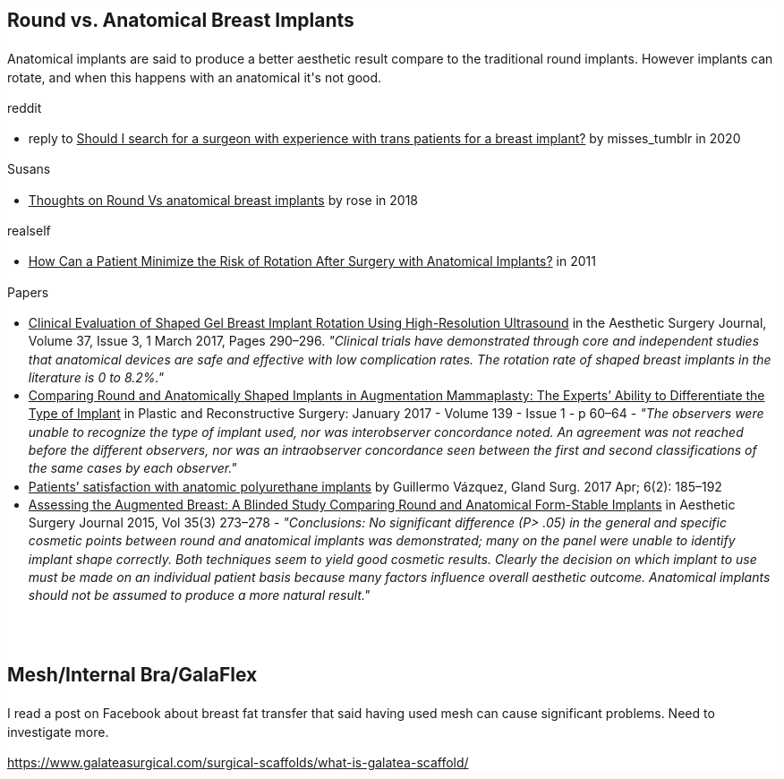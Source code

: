 ## Round vs. Anatomical Breast Implants

Anatomical implants are said to produce a better aesthetic result compare to the traditional round implants. However implants can rotate, and when this happens with an anatomical it's not good.

reddit

* reply to [Should I search for a surgeon with experience with trans patients for a breast implant?](https://github.com/zp100/Transgender_Surgeries/blob/main/posts/r/Transgender_Surgeries/comments/i3g2q0/should_i_search_for_a_surgeon_with_experience/content.html#g0vhmbd) by misses_tumblr in 2020

Susans

* [Thoughts on Round Vs anatomical breast implants](https://www.susans.org/forums/index.php/topic,242342.0.html) by rose in 2018

realself

* [How Can a Patient Minimize the Risk of Rotation After Surgery with Anatomical Implants?](https://www.realself.com/question/patient-minimize-risk-rotation-after-surgery-anatomical-implants) in 2011

Papers

* [Clinical Evaluation of Shaped Gel Breast Implant Rotation Using High-Resolution Ultrasound](https://academic.oup.com/asj/article/37/3/290/2926047) in the Aesthetic Surgery Journal, Volume 37, Issue 3, 1 March 2017, Pages 290–296. *"Clinical trials have demonstrated through core and independent studies that anatomical devices are safe and effective with low complication rates. The rotation rate of shaped breast implants in the literature is 0 to 8.2%."*
* [Comparing Round and Anatomically Shaped Implants in Augmentation Mammaplasty: The Experts’ Ability to Differentiate the Type of Implant](https://journals.lww.com/plasreconsurg/Abstract/2017/01000/Comparing_Round_and_Anatomically_Shaped_Implants.13.aspx) in Plastic and Reconstructive Surgery: January 2017 - Volume 139 - Issue 1 - p 60–64 - *"The observers were unable to recognize the type of implant used, nor was interobserver concordance noted. An agreement was not reached before the different observers, nor was an intraobserver concordance seen between the first and second classifications of the same cases by each observer."*
* [Patients’ satisfaction with anatomic polyurethane implants](http://europepmc.org/articles/pmc5409901) by Guillermo Vázquez, Gland Surg. 2017 Apr; 6(2): 185–192
* [Assessing the Augmented Breast: A Blinded Study Comparing Round and Anatomical Form-Stable Implants](https://www.researchgate.net/publication/274089111_Assessing_the_Augmented_Breast_A_Blinded_Study_Comparing_Round_and_Anatomical_Form-Stable_Implants) in Aesthetic Surgery Journal 2015, Vol 35(3) 273–278 - *"Conclusions: No significant difference (P> .05) in the general and specific cosmetic points between round and anatomical implants was demonstrated; many on the panel were unable to identify implant shape correctly. Both techniques seem to yield good cosmetic results. Clearly the decision on which implant to use must be made on an individual patient basis because many factors influence overall aesthetic outcome. Anatomical implants should not be assumed to produce a more natural result."*

<br />

## Mesh/Internal Bra/GalaFlex

I read a post on Facebook about breast fat transfer that said having used mesh can cause significant problems. Need to investigate more.

https://www.galateasurgical.com/surgical-scaffolds/what-is-galatea-scaffold/
